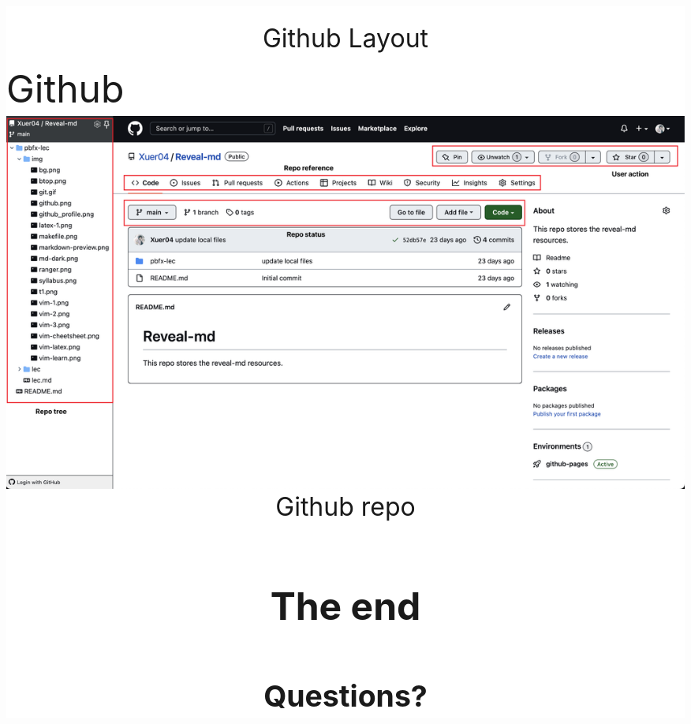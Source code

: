 <font size="6">
<div align="center">
Github Layout



<font size="10">
<div align="left">
Github

<img src="./img/repo_layout.png" align="center"/>

<font size="6">
<div align="center">
Github repo



## **The end**

### Questions?
